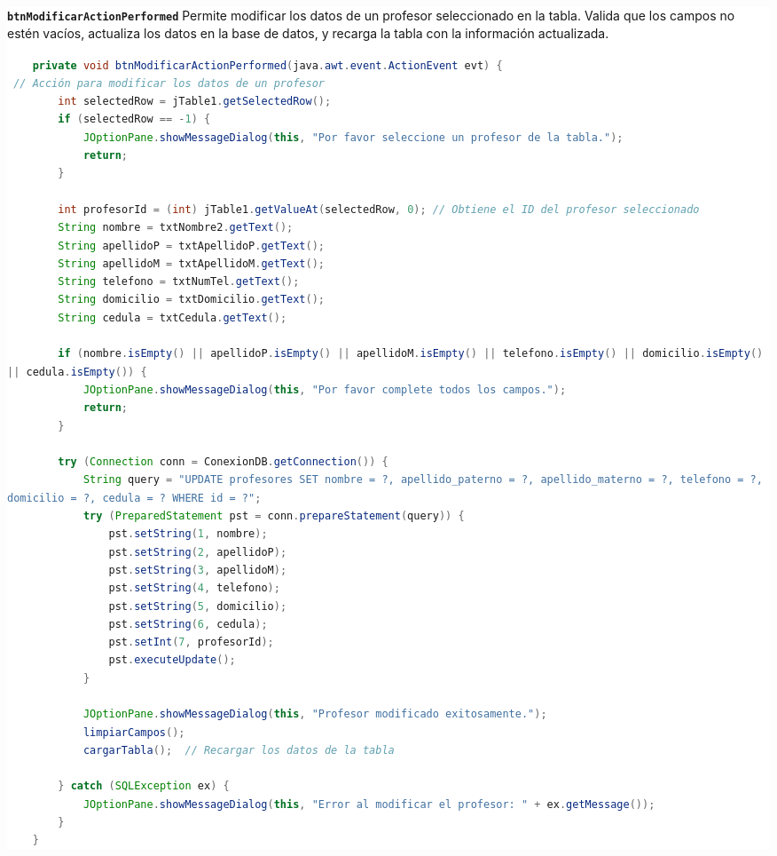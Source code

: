 
**`btnModificarActionPerformed`**
Permite modificar los datos de un profesor seleccionado en la tabla. Valida que los campos no estén vacíos, actualiza los datos en la base de datos, y recarga la tabla con la información actualizada.

```java
    private void btnModificarActionPerformed(java.awt.event.ActionEvent evt) {                                             
 // Acción para modificar los datos de un profesor
        int selectedRow = jTable1.getSelectedRow();
        if (selectedRow == -1) {
            JOptionPane.showMessageDialog(this, "Por favor seleccione un profesor de la tabla.");
            return;
        }

        int profesorId = (int) jTable1.getValueAt(selectedRow, 0); // Obtiene el ID del profesor seleccionado
        String nombre = txtNombre2.getText();
        String apellidoP = txtApellidoP.getText();
        String apellidoM = txtApellidoM.getText();
        String telefono = txtNumTel.getText();
        String domicilio = txtDomicilio.getText();
        String cedula = txtCedula.getText();

        if (nombre.isEmpty() || apellidoP.isEmpty() || apellidoM.isEmpty() || telefono.isEmpty() || domicilio.isEmpty() || cedula.isEmpty()) {
            JOptionPane.showMessageDialog(this, "Por favor complete todos los campos.");
            return;
        }

        try (Connection conn = ConexionDB.getConnection()) {
            String query = "UPDATE profesores SET nombre = ?, apellido_paterno = ?, apellido_materno = ?, telefono = ?, domicilio = ?, cedula = ? WHERE id = ?";
            try (PreparedStatement pst = conn.prepareStatement(query)) {
                pst.setString(1, nombre);
                pst.setString(2, apellidoP);
                pst.setString(3, apellidoM);
                pst.setString(4, telefono);
                pst.setString(5, domicilio);
                pst.setString(6, cedula);
                pst.setInt(7, profesorId);
                pst.executeUpdate();
            }

            JOptionPane.showMessageDialog(this, "Profesor modificado exitosamente.");
            limpiarCampos();
            cargarTabla();  // Recargar los datos de la tabla

        } catch (SQLException ex) {
            JOptionPane.showMessageDialog(this, "Error al modificar el profesor: " + ex.getMessage());
        }
    }
```
